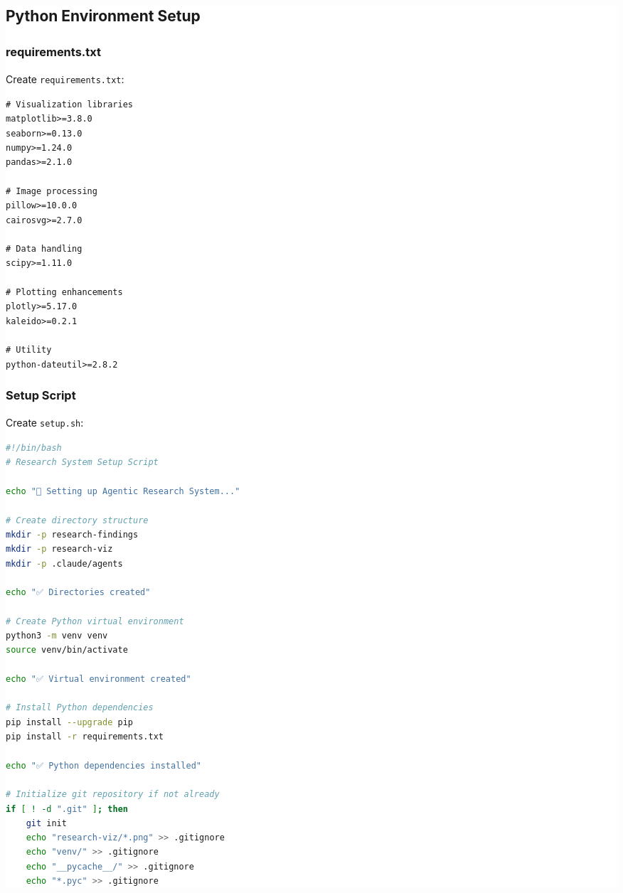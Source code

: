 
## Python Environment Setup

### requirements.txt

Create `requirements.txt`:

```txt
# Visualization libraries
matplotlib>=3.8.0
seaborn>=0.13.0
numpy>=1.24.0
pandas>=2.1.0

# Image processing
pillow>=10.0.0
cairosvg>=2.7.0

# Data handling
scipy>=1.11.0

# Plotting enhancements
plotly>=5.17.0
kaleido>=0.2.1

# Utility
python-dateutil>=2.8.2
```

### Setup Script

Create `setup.sh`:

```bash
#!/bin/bash
# Research System Setup Script

echo "🚀 Setting up Agentic Research System..."

# Create directory structure
mkdir -p research-findings
mkdir -p research-viz
mkdir -p .claude/agents

echo "✅ Directories created"

# Create Python virtual environment
python3 -m venv venv
source venv/bin/activate

echo "✅ Virtual environment created"

# Install Python dependencies
pip install --upgrade pip
pip install -r requirements.txt

echo "✅ Python dependencies installed"

# Initialize git repository if not already
if [ ! -d ".git" ]; then
    git init
    echo "research-viz/*.png" >> .gitignore
    echo "venv/" >> .gitignore
    echo "__pycache__/" >> .gitignore
    echo "*.pyc" >> .gitignore
```